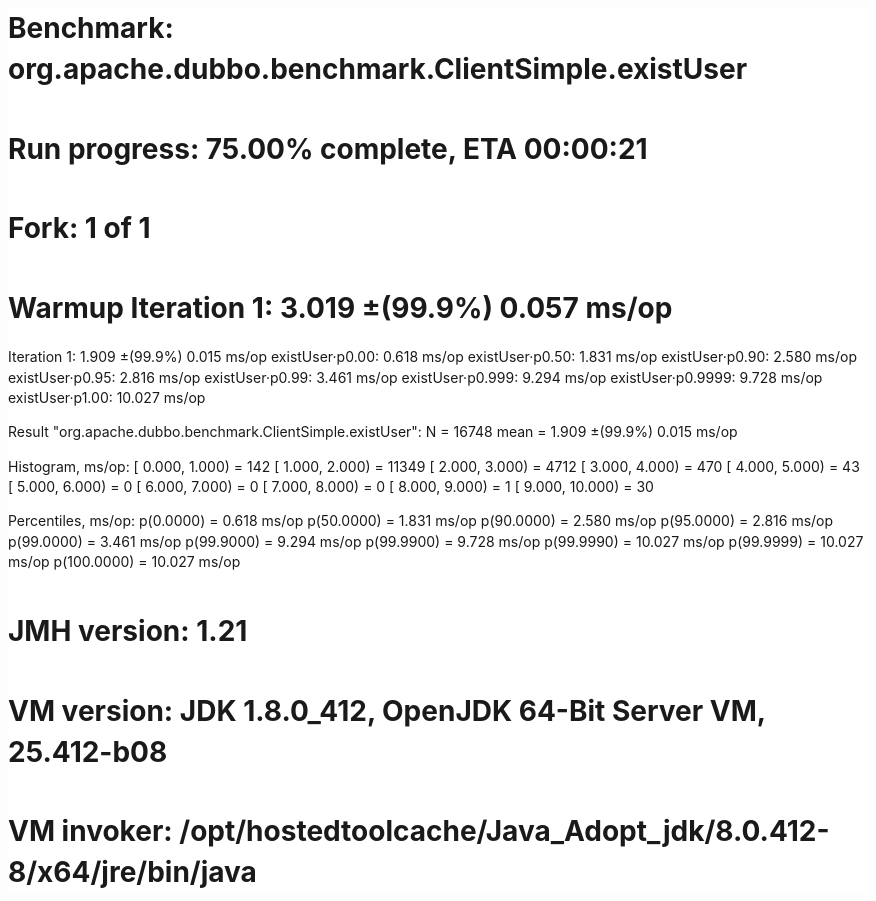 # Benchmark: org.apache.dubbo.benchmark.ClientSimple.existUser

# Run progress: 75.00% complete, ETA 00:00:21
# Fork: 1 of 1
# Warmup Iteration   1: 3.019 ±(99.9%) 0.057 ms/op
Iteration   1: 1.909 ±(99.9%) 0.015 ms/op
                 existUser·p0.00:   0.618 ms/op
                 existUser·p0.50:   1.831 ms/op
                 existUser·p0.90:   2.580 ms/op
                 existUser·p0.95:   2.816 ms/op
                 existUser·p0.99:   3.461 ms/op
                 existUser·p0.999:  9.294 ms/op
                 existUser·p0.9999: 9.728 ms/op
                 existUser·p1.00:   10.027 ms/op



Result "org.apache.dubbo.benchmark.ClientSimple.existUser":
  N = 16748
  mean =      1.909 ±(99.9%) 0.015 ms/op

  Histogram, ms/op:
    [ 0.000,  1.000) = 142 
    [ 1.000,  2.000) = 11349 
    [ 2.000,  3.000) = 4712 
    [ 3.000,  4.000) = 470 
    [ 4.000,  5.000) = 43 
    [ 5.000,  6.000) = 0 
    [ 6.000,  7.000) = 0 
    [ 7.000,  8.000) = 0 
    [ 8.000,  9.000) = 1 
    [ 9.000, 10.000) = 30 

  Percentiles, ms/op:
      p(0.0000) =      0.618 ms/op
     p(50.0000) =      1.831 ms/op
     p(90.0000) =      2.580 ms/op
     p(95.0000) =      2.816 ms/op
     p(99.0000) =      3.461 ms/op
     p(99.9000) =      9.294 ms/op
     p(99.9900) =      9.728 ms/op
     p(99.9990) =     10.027 ms/op
     p(99.9999) =     10.027 ms/op
    p(100.0000) =     10.027 ms/op


# JMH version: 1.21
# VM version: JDK 1.8.0_412, OpenJDK 64-Bit Server VM, 25.412-b08
# VM invoker: /opt/hostedtoolcache/Java_Adopt_jdk/8.0.412-8/x64/jre/bin/java